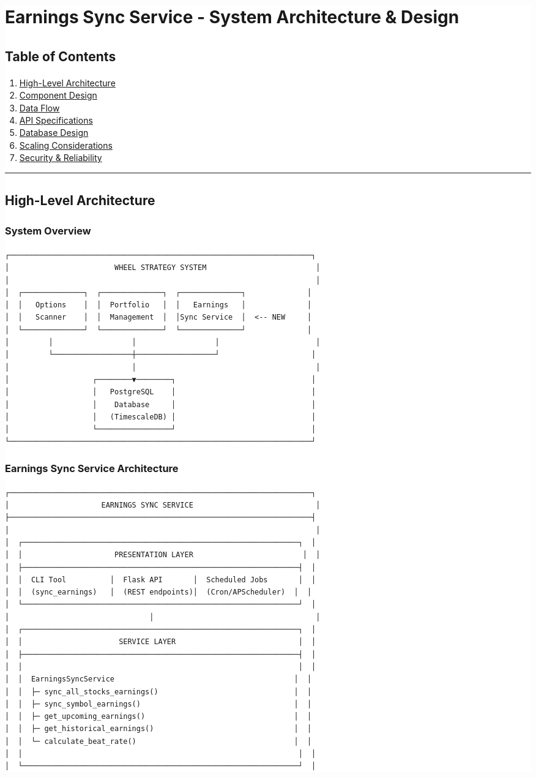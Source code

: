 # Earnings Sync Service - System Architecture & Design

## Table of Contents
1. [High-Level Architecture](#high-level-architecture)
2. [Component Design](#component-design)
3. [Data Flow](#data-flow)
4. [API Specifications](#api-specifications)
5. [Database Design](#database-design)
6. [Scaling Considerations](#scaling-considerations)
7. [Security & Reliability](#security--reliability)

---

## High-Level Architecture

### System Overview

```
┌─────────────────────────────────────────────────────────────────────┐
│                        WHEEL STRATEGY SYSTEM                         │
│                                                                      │
│  ┌──────────────┐  ┌──────────────┐  ┌──────────────┐              │
│  │   Options    │  │  Portfolio   │  │   Earnings   │              │
│  │   Scanner    │  │  Management  │  │Sync Service  │  <-- NEW     │
│  └──────────────┘  └──────────────┘  └──────────────┘              │
│         │                  │                  │                      │
│         └──────────────────┼──────────────────┘                     │
│                            │                                         │
│                   ┌────────▼────────┐                               │
│                   │   PostgreSQL    │                               │
│                   │    Database     │                               │
│                   │   (TimescaleDB) │                               │
│                   └─────────────────┘                               │
└─────────────────────────────────────────────────────────────────────┘
```

### Earnings Sync Service Architecture

```
┌─────────────────────────────────────────────────────────────────────┐
│                     EARNINGS SYNC SERVICE                            │
├─────────────────────────────────────────────────────────────────────┤
│                                                                      │
│  ┌───────────────────────────────────────────────────────────────┐  │
│  │                     PRESENTATION LAYER                         │  │
│  ├───────────────────────────────────────────────────────────────┤  │
│  │  CLI Tool          │  Flask API       │  Scheduled Jobs       │  │
│  │  (sync_earnings)   │  (REST endpoints)│  (Cron/APScheduler)  │  │
│  └───────────────────────────────────────────────────────────────┘  │
│                                │                                     │
│  ┌───────────────────────────────────────────────────────────────┐  │
│  │                      SERVICE LAYER                            │  │
│  ├───────────────────────────────────────────────────────────────┤  │
│  │                                                               │  │
│  │  EarningsSyncService                                         │  │
│  │  ├─ sync_all_stocks_earnings()                               │  │
│  │  ├─ sync_symbol_earnings()                                   │  │
│  │  ├─ get_upcoming_earnings()                                  │  │
│  │  ├─ get_historical_earnings()                                │  │
│  │  └─ calculate_beat_rate()                                    │  │
│  │                                                               │  │
│  └───────────────────────────────────────────────────────────────┘  │
```